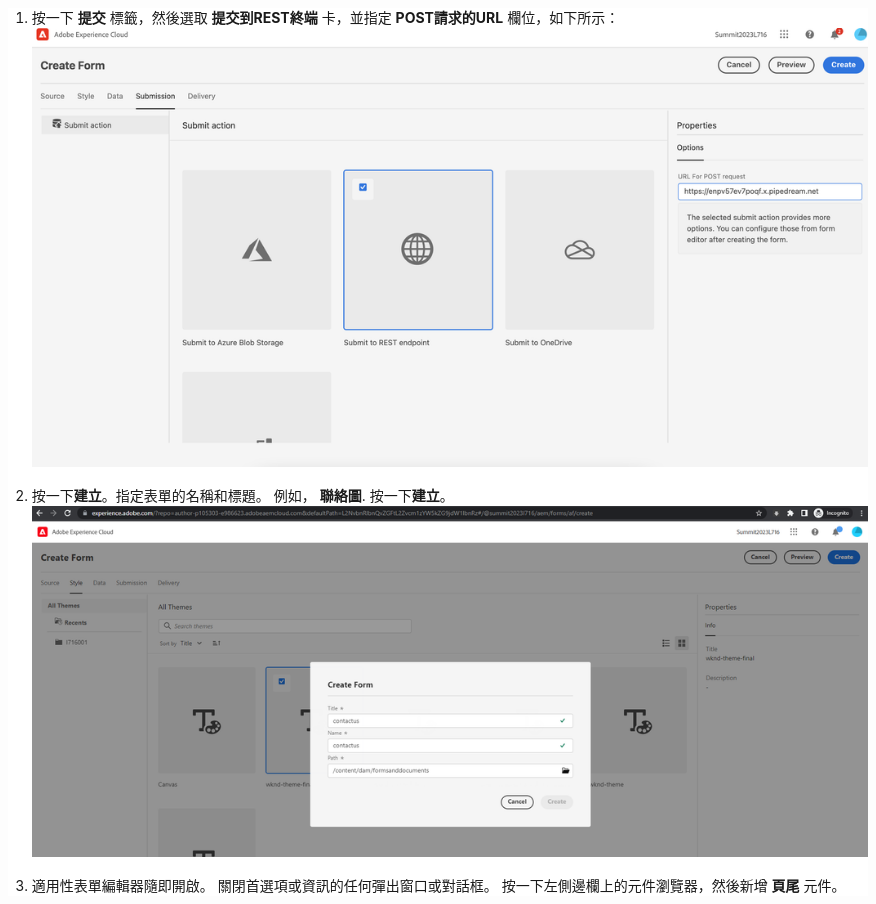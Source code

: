    1. 按一下 **提交** 標籤，然後選取 **提交到REST終端** 卡，並指定
      **POST請求的URL** 欄位，如下所示：
      ![](/help/forms/assets/screenshot202023-03-0120at206.09.5320pm.png)

   1. 按一下&#x200B;**建立**。指定表單的名稱和標題。 例如， **聯絡圖**. 按一下&#x200B;**建立**。
      ![](/help/forms/assets/screenshot2028123329.png)

   1. 適用性表單編輯器隨即開啟。 關閉首選項或資訊的任何彈出窗口或對話框。 按一下左側邊欄上的元件瀏覽器，然後新增 **頁尾** 元件。